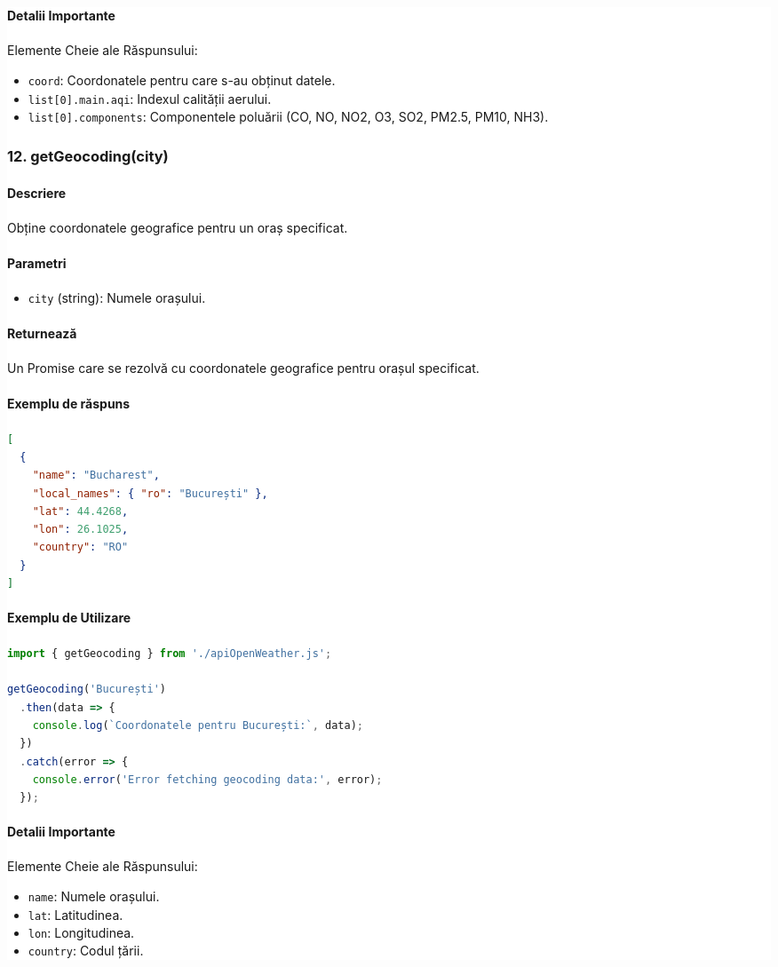#### Detalii Importante

Elemente Cheie ale Răspunsului:

- `coord`: Coordonatele pentru care s-au obținut datele.
- `list[0].main.aqi`: Indexul calității aerului.
- `list[0].components`: Componentele poluării (CO, NO, NO2, O3, SO2, PM2.5,
  PM10, NH3).

### 12. getGeocoding(city)

#### Descriere

Obține coordonatele geografice pentru un oraș specificat.

#### Parametri

- `city` (string): Numele orașului.

#### Returnează

Un Promise care se rezolvă cu coordonatele geografice pentru orașul specificat.

#### Exemplu de răspuns

```json
[
  {
    "name": "Bucharest",
    "local_names": { "ro": "București" },
    "lat": 44.4268,
    "lon": 26.1025,
    "country": "RO"
  }
]
```

#### Exemplu de Utilizare

```javascript
import { getGeocoding } from './apiOpenWeather.js';

getGeocoding('București')
  .then(data => {
    console.log(`Coordonatele pentru București:`, data);
  })
  .catch(error => {
    console.error('Error fetching geocoding data:', error);
  });
```

#### Detalii Importante

Elemente Cheie ale Răspunsului:

- `name`: Numele orașului.
- `lat`: Latitudinea.
- `lon`: Longitudinea.
- `country`: Codul țării.

